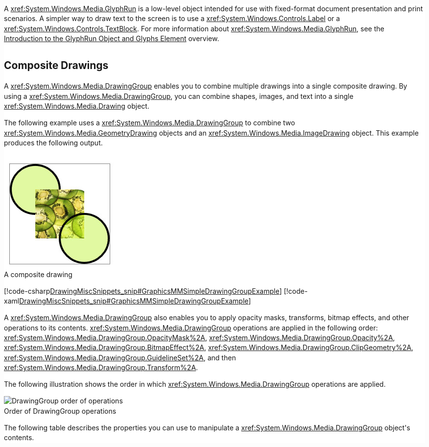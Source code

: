  A <xref:System.Windows.Media.GlyphRun> is a low-level object intended for use with fixed-format document presentation and print scenarios. A simpler way to draw text to the screen is to use a <xref:System.Windows.Controls.Label> or a <xref:System.Windows.Controls.TextBlock>. For more information about <xref:System.Windows.Media.GlyphRun>, see the [Introduction to the GlyphRun Object and Glyphs Element](../../../../docs/framework/wpf/advanced/introduction-to-the-glyphrun-object-and-glyphs-element.md) overview.  
  
<a name="compositedrawingssection"></a>   
## Composite Drawings  
 A <xref:System.Windows.Media.DrawingGroup> enables you to combine multiple drawings into a single composite drawing. By using a <xref:System.Windows.Media.DrawingGroup>, you can combine shapes, images, and text into a single <xref:System.Windows.Media.Drawing> object.  
  
 The following example uses a <xref:System.Windows.Media.DrawingGroup> to combine two <xref:System.Windows.Media.GeometryDrawing> objects and an <xref:System.Windows.Media.ImageDrawing> object. This example produces the following output.  
  
 ![A DrawingGroup with multiple drawings](../../../../docs/framework/wpf/graphics-multimedia/media/graphicsmm-simple.jpg "graphicsmm_simple")  
A composite drawing  
  
 [!code-csharp[DrawingMiscSnippets_snip#GraphicsMMSimpleDrawingGroupExample](../../../../samples/snippets/csharp/VS_Snippets_Wpf/DrawingMiscSnippets_snip/CSharp/DrawingGroupExample.cs#graphicsmmsimpledrawinggroupexample)]
 [!code-xaml[DrawingMiscSnippets_snip#GraphicsMMSimpleDrawingGroupExample](../../../../samples/snippets/xaml/VS_Snippets_Wpf/DrawingMiscSnippets_snip/XAML/DrawingGroupExample.xaml#graphicsmmsimpledrawinggroupexample)]  
  
 A <xref:System.Windows.Media.DrawingGroup> also enables you to apply opacity masks, transforms, bitmap effects, and other operations to its contents. <xref:System.Windows.Media.DrawingGroup> operations are applied in the following order: <xref:System.Windows.Media.DrawingGroup.OpacityMask%2A>, <xref:System.Windows.Media.DrawingGroup.Opacity%2A>, <xref:System.Windows.Media.DrawingGroup.BitmapEffect%2A>, <xref:System.Windows.Media.DrawingGroup.ClipGeometry%2A>, <xref:System.Windows.Media.DrawingGroup.GuidelineSet%2A>, and then <xref:System.Windows.Media.DrawingGroup.Transform%2A>.  
  
 The following illustration shows the order in which <xref:System.Windows.Media.DrawingGroup> operations are applied.  
  
 ![DrawingGroup order of operations](../../../../docs/framework/wpf/graphics-multimedia/media/graphcismm-drawinggroup-order.png "graphcismm_drawinggroup_order")  
Order of DrawingGroup operations  
  
 The following table describes the properties you can use to manipulate a <xref:System.Windows.Media.DrawingGroup> object's contents.  
  